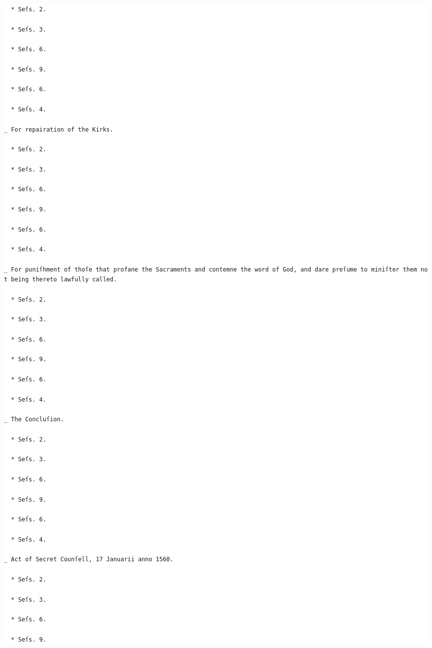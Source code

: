       * Seſs. 2.

      * Seſs. 3.

      * Seſs. 6.

      * Seſs. 9.

      * Seſs. 6.

      * Seſs. 4.

    _ For repairation of the Kirks.

      * Seſs. 2.

      * Seſs. 3.

      * Seſs. 6.

      * Seſs. 9.

      * Seſs. 6.

      * Seſs. 4.

    _ For puniſhment of thoſe that profane the Sacraments and contemne the word of God, and dare preſume to miniſter them not being thereto lawfully called.

      * Seſs. 2.

      * Seſs. 3.

      * Seſs. 6.

      * Seſs. 9.

      * Seſs. 6.

      * Seſs. 4.

    _ The Concluſion.

      * Seſs. 2.

      * Seſs. 3.

      * Seſs. 6.

      * Seſs. 9.

      * Seſs. 6.

      * Seſs. 4.

    _ Act of Secret Counſell, 17 Januarii anno 1560.

      * Seſs. 2.

      * Seſs. 3.

      * Seſs. 6.

      * Seſs. 9.
